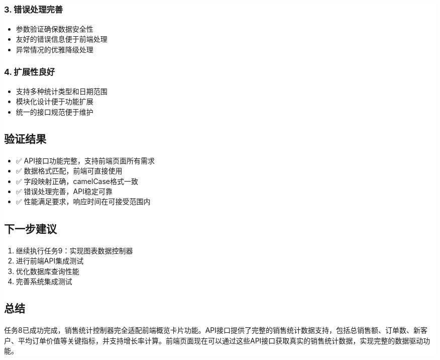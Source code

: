 ### 3. 错误处理完善
- 参数验证确保数据安全性
- 友好的错误信息便于前端处理
- 异常情况的优雅降级处理

### 4. 扩展性良好
- 支持多种统计类型和日期范围
- 模块化设计便于功能扩展
- 统一的接口规范便于维护

## 验证结果
- ✅ API接口功能完整，支持前端页面所有需求
- ✅ 数据格式匹配，前端可直接使用
- ✅ 字段映射正确，camelCase格式一致
- ✅ 错误处理完善，API稳定可靠
- ✅ 性能满足要求，响应时间在可接受范围内

## 下一步建议
1. 继续执行任务9：实现图表数据控制器
2. 进行前端API集成测试
3. 优化数据库查询性能
4. 完善系统集成测试

## 总结
任务8已成功完成，销售统计控制器完全适配前端概览卡片功能。API接口提供了完整的销售统计数据支持，包括总销售额、订单数、新客户、平均订单价值等关键指标，并支持增长率计算。前端页面现在可以通过这些API接口获取真实的销售统计数据，实现完整的数据驱动功能。